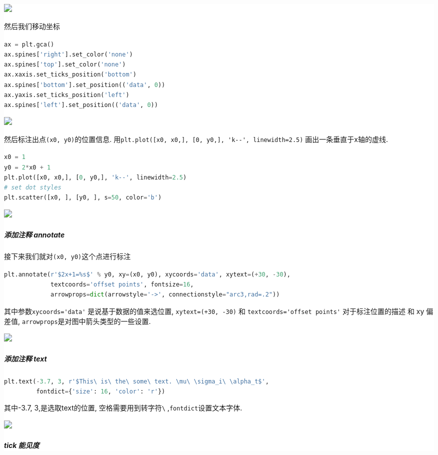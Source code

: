 ![](http://oslivcbny.bkt.clouddn.com/Figure_10.png)

然后我们移动坐标

```Python
ax = plt.gca()
ax.spines['right'].set_color('none')
ax.spines['top'].set_color('none')
ax.xaxis.set_ticks_position('bottom')
ax.spines['bottom'].set_position(('data', 0))
ax.yaxis.set_ticks_position('left')
ax.spines['left'].set_position(('data', 0))
```

![](http://oslivcbny.bkt.clouddn.com/Figure_11.png)

然后标注出点`(x0, y0)`的位置信息. 用`plt.plot([x0, x0,], [0, y0,], 'k--', linewidth=2.5)` 画出一条垂直于x轴的虚线.

```Python
x0 = 1
y0 = 2*x0 + 1
plt.plot([x0, x0,], [0, y0,], 'k--', linewidth=2.5)
# set dot styles
plt.scatter([x0, ], [y0, ], s=50, color='b')
```

![](http://oslivcbny.bkt.clouddn.com/Figure_12.png)

##### 添加注释 annotate

接下来我们就对`(x0, y0)`这个点进行标注

```Python
plt.annotate(r'$2x+1=%s$' % y0, xy=(x0, y0), xycoords='data', xytext=(+30, -30),
             textcoords='offset points', fontsize=16,
             arrowprops=dict(arrowstyle='->', connectionstyle="arc3,rad=.2"))
```

其中参数`xycoords='data'` 是说基于数据的值来选位置, `xytext=(+30, -30)` 和 `textcoords='offset points'` 对于标注位置的描述 和 xy 偏差值, `arrowprops`是对图中箭头类型的一些设置.

![](http://oslivcbny.bkt.clouddn.com/Figure_13.png)

##### 添加注释 text

```Python
plt.text(-3.7, 3, r'$This\ is\ the\ some\ text. \mu\ \sigma_i\ \alpha_t$',
         fontdict={'size': 16, 'color': 'r'})
```

其中-3.7, 3,是选取text的位置, 空格需要用到转字符`\` ,`fontdict`设置文本字体.

![](http://oslivcbny.bkt.clouddn.com/Figure_14.png)

##### tick 能见度
